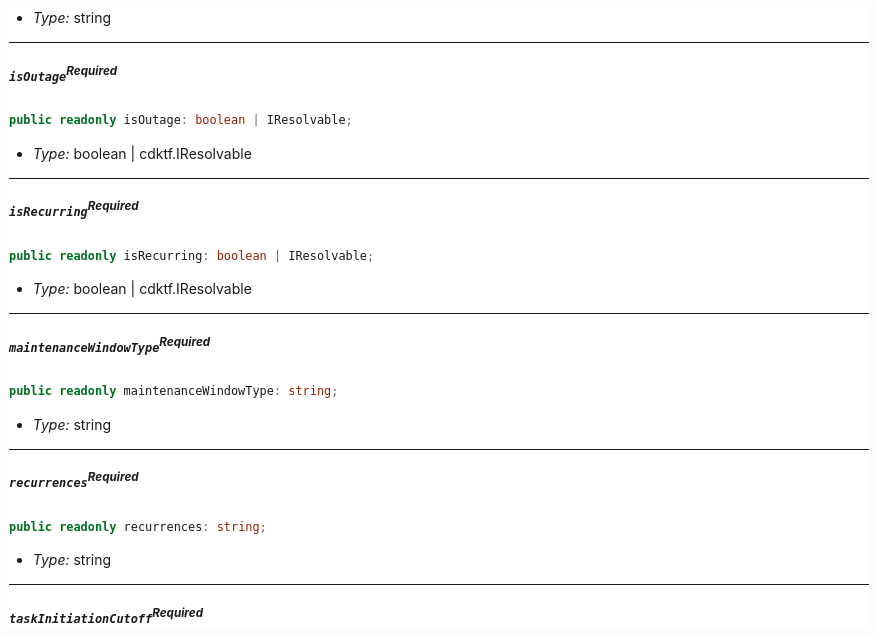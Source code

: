 - *Type:* string

---

##### `isOutage`<sup>Required</sup> <a name="isOutage" id="rhizo-co-terraform-provider-oci.fleetAppsManagementMaintenanceWindow.FleetAppsManagementMaintenanceWindow.property.isOutage"></a>

```typescript
public readonly isOutage: boolean | IResolvable;
```

- *Type:* boolean | cdktf.IResolvable

---

##### `isRecurring`<sup>Required</sup> <a name="isRecurring" id="rhizo-co-terraform-provider-oci.fleetAppsManagementMaintenanceWindow.FleetAppsManagementMaintenanceWindow.property.isRecurring"></a>

```typescript
public readonly isRecurring: boolean | IResolvable;
```

- *Type:* boolean | cdktf.IResolvable

---

##### `maintenanceWindowType`<sup>Required</sup> <a name="maintenanceWindowType" id="rhizo-co-terraform-provider-oci.fleetAppsManagementMaintenanceWindow.FleetAppsManagementMaintenanceWindow.property.maintenanceWindowType"></a>

```typescript
public readonly maintenanceWindowType: string;
```

- *Type:* string

---

##### `recurrences`<sup>Required</sup> <a name="recurrences" id="rhizo-co-terraform-provider-oci.fleetAppsManagementMaintenanceWindow.FleetAppsManagementMaintenanceWindow.property.recurrences"></a>

```typescript
public readonly recurrences: string;
```

- *Type:* string

---

##### `taskInitiationCutoff`<sup>Required</sup> <a name="taskInitiationCutoff" id="rhizo-co-terraform-provider-oci.fleetAppsManagementMaintenanceWindow.FleetAppsManagementMaintenanceWindow.property.taskInitiationCutoff"></a>
